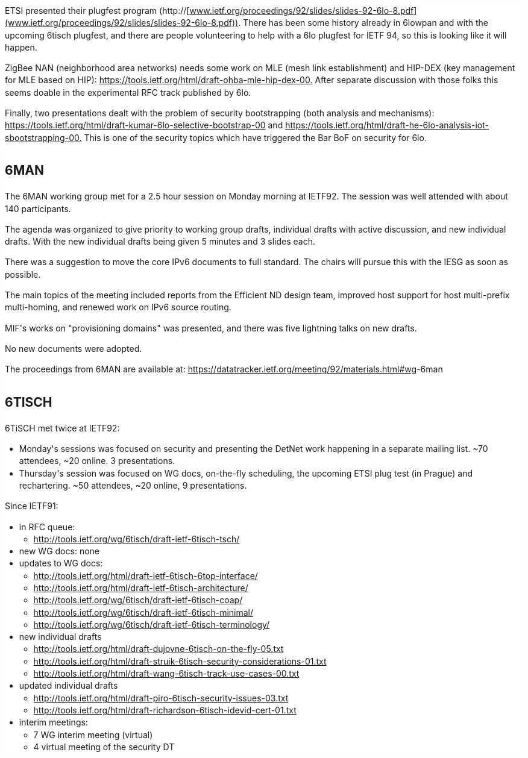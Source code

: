 ETSI presented their plugfest program (http://[www.ietf.org/proceedings/92/slides/slides-92-6lo-8.pdf](www.ietf.org/proceedings/92/slides/slides-92-6lo-8.pdf)). There has been some history already in 6lowpan and with the upcoming 6tisch plugfest, and there are people volunteering to help with a 6lo plugfest for IETF 94, so this is looking like it will happen.

ZigBee NAN (neighborhood area networks) needs some work on MLE (mesh link establishment) and HIP-DEX (key management for MLE based on HIP): <https://tools.ietf.org/html/draft-ohba-mle-hip-dex-00.> After separate discussion with those folks this seems doable in the experimental RFC track published by 6lo.

Finally, two presentations dealt with the problem of security bootstrapping (both analysis and mechanisms): <https://tools.ietf.org/html/draft-kumar-6lo-selective-bootstrap-00> and <https://tools.ietf.org/html/draft-he-6lo-analysis-iot-sbootstrapping-00.> This is one of the security topics which have triggered the Bar BoF on security for 6lo.

## 6MAN

The 6MAN working group met for a 2.5 hour session on Monday morning at IETF92. The session was well attended with about 140 participants.

The agenda was organized to give priority to working group drafts, individual drafts with active discussion, and new individual drafts. With the new individual drafts being given 5 minutes and 3 slides each.

There was a suggestion to move the core IPv6 documents to full standard. The chairs will pursue this with the IESG as soon as possible.

The main topics of the meeting included reports from the Efficient ND design team, improved host support for host multi-prefix multi-homing, and renewed work on IPv6 source routing.

MIF\'s works on \"provisioning domains\" was presented, and there was five lightning talks on new drafts.

No new documents were adopted.

The proceedings from 6MAN are available at: <https://datatracker.ietf.org/meeting/92/materials.html#wg>-6man

## 6TISCH

6TiSCH met twice at IETF92:

-   Monday\'s sessions was focused on security and presenting the DetNet work happening in a separate mailing list. \~70 attendees, \~20 online. 3 presentations.
-   Thursday\'s session was focused on WG docs, on-the-fly scheduling, the upcoming ETSI plug test (in Prague) and rechartering. \~50 attendees, \~20 online, 9 presentations.

Since IETF91:

-   in RFC queue:
    -   <http://tools.ietf.org/wg/6tisch/draft-ietf-6tisch-tsch/>
-   new WG docs: none
-   updates to WG docs:
    -   <http://tools.ietf.org/html/draft-ietf-6tisch-6top-interface/>
    -   <http://tools.ietf.org/html/draft-ietf-6tisch-architecture/>
    -   <http://tools.ietf.org/wg/6tisch/draft-ietf-6tisch-coap/>
    -   <http://tools.ietf.org/wg/6tisch/draft-ietf-6tisch-minimal/>
    -   <http://tools.ietf.org/wg/6tisch/draft-ietf-6tisch-terminology/>
-   new individual drafts
    -   <http://tools.ietf.org/html/draft-dujovne-6tisch-on-the-fly-05.txt>
    -   <http://tools.ietf.org/html/draft-struik-6tisch-security-considerations-01.txt>
    -   <http://tools.ietf.org/html/draft-wang-6tisch-track-use-cases-00.txt>
-   updated individual drafts
    -   <http://tools.ietf.org/html/draft-piro-6tisch-security-issues-03.txt>
    -   <http://tools.ietf.org/html/draft-richardson-6tisch-idevid-cert-01.txt>
-   interim meetings:
    -   7 WG interim meeting (virtual)
    -   4 virtual meeting of the security DT